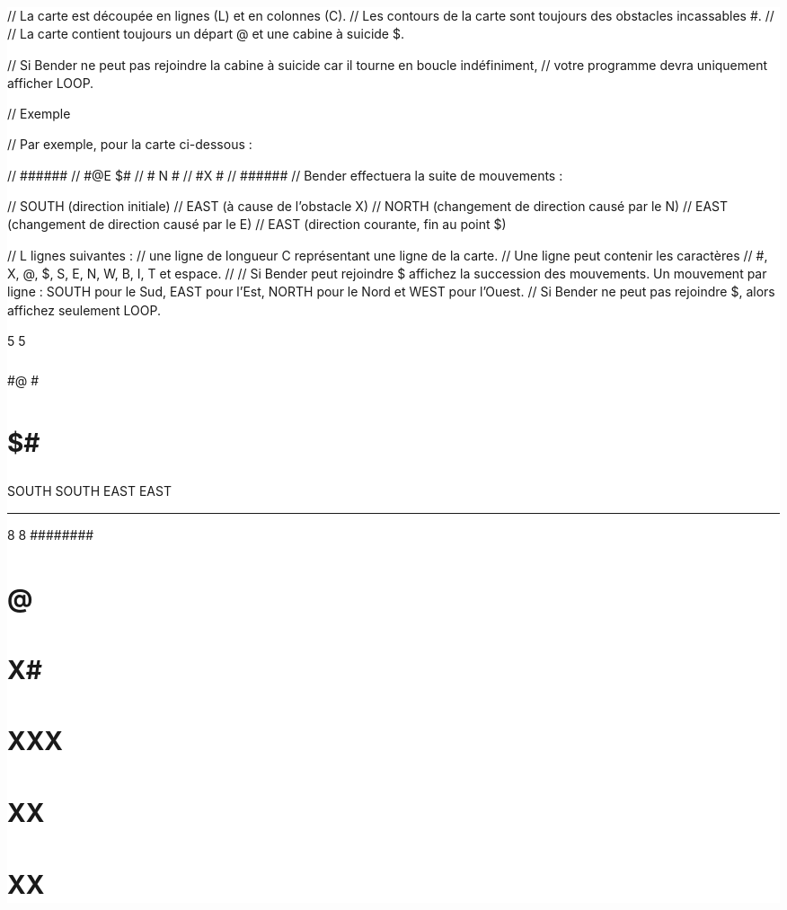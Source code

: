 // La carte est découpée en lignes (L) et en colonnes (C).
// Les contours de la carte sont toujours des obstacles incassables #.
//
// La carte contient toujours un départ @ et une cabine à suicide $.

// Si Bender ne peut pas rejoindre la cabine à suicide car il tourne en boucle indéfiniment,
// votre programme devra uniquement afficher LOOP.

//  	Exemple

// Par exemple, pour la carte ci-dessous :

// ######
// #@E $#
// # N  #
// #X   #
// ######
// Bender effectuera la suite de mouvements :

// SOUTH (direction initiale)
// EAST (à cause de l’obstacle X)
// NORTH (changement de direction causé par le N)
// EAST (changement de direction causé par le E)
// EAST (direction courante, fin au point $)

// L lignes suivantes :
// une ligne de longueur C représentant une ligne de la carte.
// Une ligne peut contenir les caractères
// #, X, @, $, S, E, N, W, B, I, T et espace.
//
// Si Bender peut rejoindre $ affichez la succession des mouvements. Un mouvement par ligne : SOUTH pour le Sud, EAST pour l’Est, NORTH pour le Nord et WEST pour l’Ouest.
// Si Bender ne peut pas rejoindre $, alors affichez seulement LOOP.


5 5
#####
#@  #
#   #
#  $#
#####

SOUTH
SOUTH
EAST
EAST

-----------

8 8
########
# @    #
#     X#
# XXX  #
#   XX #
#   XX #